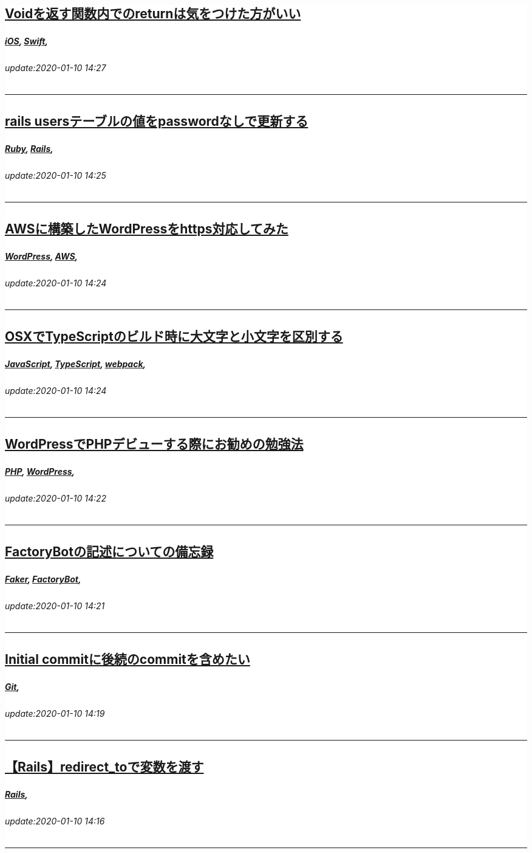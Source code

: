 ## [Voidを返す関数内でのreturnは気をつけた方がいい](https://qiita.com/yusuga/items/16ff83a25ea95bb5ab1a)
##### [iOS](https://qiita.com/tags/iOS), [Swift](https://qiita.com/tags/Swift), 
###### update:2020-01-10 14:27
---
## [rails usersテーブルの値をpasswordなしで更新する](https://qiita.com/apukasukabian/items/62622b7ce75fe469aca3)
##### [Ruby](https://qiita.com/tags/Ruby), [Rails](https://qiita.com/tags/Rails), 
###### update:2020-01-10 14:25
---
## [AWSに構築したWordPressをhttps対応してみた](https://qiita.com/olaf_system/items/d80aa943107eb2cfcb20)
##### [WordPress](https://qiita.com/tags/WordPress), [AWS](https://qiita.com/tags/AWS), 
###### update:2020-01-10 14:24
---
## [OSXでTypeScriptのビルド時に大文字と小文字を区別する](https://qiita.com/miyarappo/items/8be91a3f83abcd272363)
##### [JavaScript](https://qiita.com/tags/JavaScript), [TypeScript](https://qiita.com/tags/TypeScript), [webpack](https://qiita.com/tags/webpack), 
###### update:2020-01-10 14:24
---
## [WordPressでPHPデビューする際にお勧めの勉強法](https://qiita.com/playman/items/32b71cc2db57feca1b5a)
##### [PHP](https://qiita.com/tags/PHP), [WordPress](https://qiita.com/tags/WordPress), 
###### update:2020-01-10 14:22
---
## [FactoryBotの記述についての備忘録](https://qiita.com/Utronic55/items/d6b1d7db3491de9f18f6)
##### [Faker](https://qiita.com/tags/Faker), [FactoryBot](https://qiita.com/tags/FactoryBot), 
###### update:2020-01-10 14:21
---
## [Initial commitに後続のcommitを含めたい](https://qiita.com/ajiwoKutta/items/609219fd62d1091655f9)
##### [Git](https://qiita.com/tags/Git), 
###### update:2020-01-10 14:19
---
## [【Rails】redirect_toで変数を渡す](https://qiita.com/d0ne1s/items/ac50363cd2e6027e53e1)
##### [Rails](https://qiita.com/tags/Rails), 
###### update:2020-01-10 14:16
---